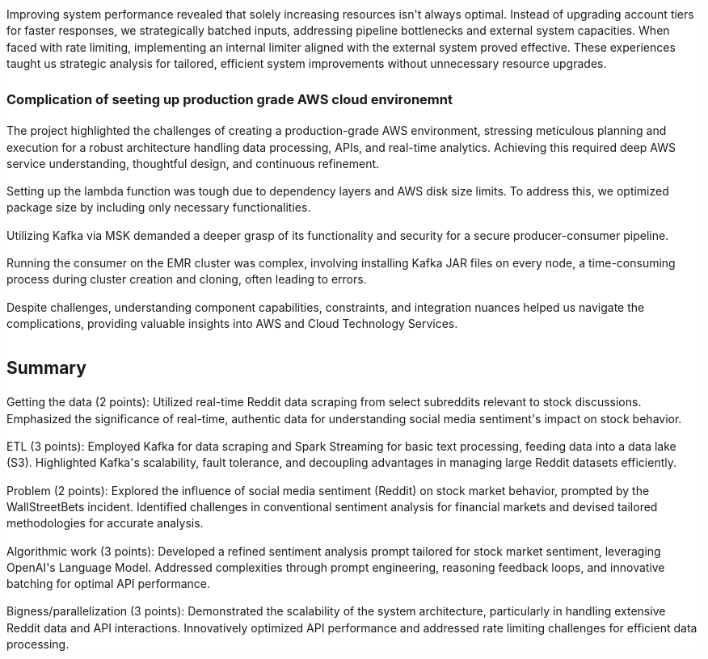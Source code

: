 Improving system performance revealed that solely increasing resources isn't always optimal. Instead of upgrading account tiers for faster responses, we strategically batched inputs, addressing pipeline bottlenecks and external system capacities. When faced with rate limiting, implementing an internal limiter aligned with the external system proved effective. These experiences taught us strategic analysis for tailored, efficient system improvements without unnecessary resource upgrades.



### Complication of seeting up production grade AWS cloud environemnt
    
The project highlighted the challenges of creating a production-grade AWS environment, stressing meticulous planning and execution for a robust architecture handling data processing, APIs, and real-time analytics. Achieving this required deep AWS service understanding, thoughtful design, and continuous refinement.

Setting up the lambda function was tough due to dependency layers and AWS disk size limits. To address this, we optimized package size by including only necessary functionalities.

Utilizing Kafka via MSK demanded a deeper grasp of its functionality and security for a secure producer-consumer pipeline.

Running the consumer on the EMR cluster was complex, involving installing Kafka JAR files on every node, a time-consuming process during cluster creation and cloning, often leading to errors.

Despite challenges, understanding component capabilities, constraints, and integration nuances helped us navigate the complications, providing valuable insights into AWS and Cloud Technology Services.


## Summary
Getting the data (2 points):
Utilized real-time Reddit data scraping from select subreddits relevant to stock discussions.
Emphasized the significance of real-time, authentic data for understanding social media sentiment's impact on stock behavior.

ETL (3 points):
Employed Kafka for data scraping and Spark Streaming for basic text processing, feeding data into a data lake (S3).
Highlighted Kafka's scalability, fault tolerance, and decoupling advantages in managing large Reddit datasets efficiently.

Problem (2 points):
Explored the influence of social media sentiment (Reddit) on stock market behavior, prompted by the WallStreetBets incident.
Identified challenges in conventional sentiment analysis for financial markets and devised tailored methodologies for accurate analysis.

Algorithmic work (3 points):
Developed a refined sentiment analysis prompt tailored for stock market sentiment, leveraging OpenAI's Language Model.
Addressed complexities through prompt engineering, reasoning feedback loops, and innovative batching for optimal API performance.

Bigness/parallelization (3 points):
Demonstrated the scalability of the system architecture, particularly in handling extensive Reddit data and API interactions.
Innovatively optimized API performance and addressed rate limiting challenges for efficient data processing.
